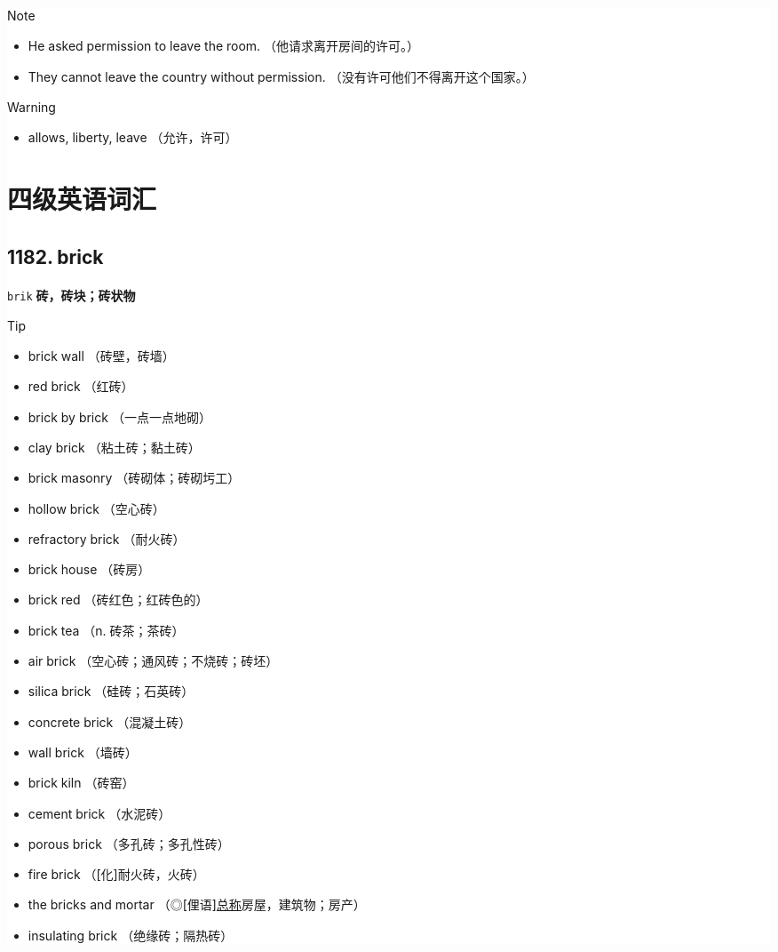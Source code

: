 > [!NOTE]
>
> - He asked permission to leave the room. （他请求离开房间的许可。）
>
> - They cannot leave the country without permission. （没有许可他们不得离开这个国家。）
>

> [!WARNING]
>
> - allows, liberty, leave （允许，许可）
>

# 四级英语词汇

## 1182. brick

`brik`  **砖，砖块；砖状物**

> [!TIP]
>
> - brick wall （砖壁，砖墙）
>
> - red brick （红砖）
>
> - brick by brick （一点一点地砌）
>
> - clay brick （粘土砖；黏土砖）
>
> - brick masonry （砖砌体；砖砌圬工）
>
> - hollow brick （空心砖）
>
> - refractory brick （耐火砖）
>
> - brick house （砖房）
>
> - brick red （砖红色；红砖色的）
>
> - brick tea （n. 砖茶；茶砖）
>
> - air brick （空心砖；通风砖；不烧砖；砖坯）
>
> - silica brick （硅砖；石英砖）
>
> - concrete brick （混凝土砖）
>
> - wall brick （墙砖）
>
> - brick kiln （砖窑）
>
> - cement brick （水泥砖）
>
> - porous brick （多孔砖；多孔性砖）
>
> - fire brick （[化]耐火砖，火砖）
>
> - the bricks and mortar （◎[俚语][总称](作为有投资价值的物质实体的)房屋，建筑物；房产）
>
> - insulating brick （绝缘砖；隔热砖）
>
